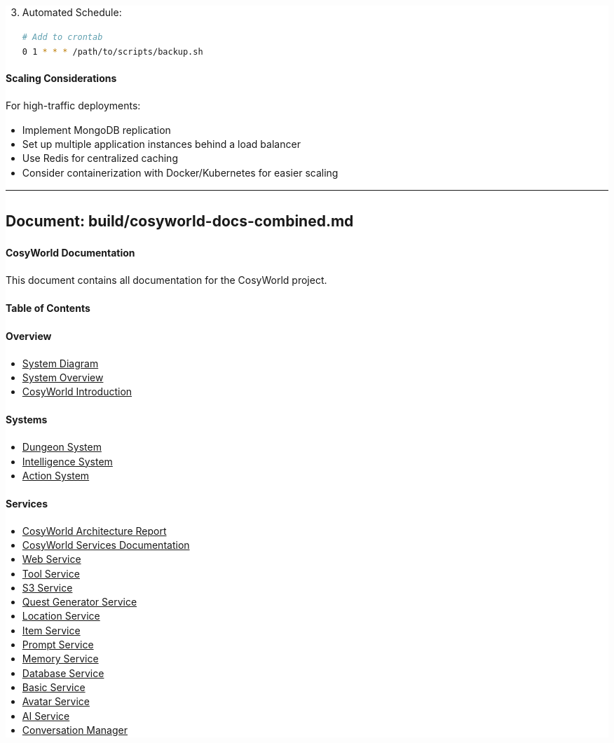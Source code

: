 3. Automated Schedule:
   ```bash
   # Add to crontab
   0 1 * * * /path/to/scripts/backup.sh
   ```

#### Scaling Considerations

For high-traffic deployments:
- Implement MongoDB replication
- Set up multiple application instances behind a load balancer
- Use Redis for centralized caching
- Consider containerization with Docker/Kubernetes for easier scaling

---



## Document: build/cosyworld-docs-combined.md

#### CosyWorld Documentation

This document contains all documentation for the CosyWorld project.

#### Table of Contents

#### Overview

- [System Diagram](#system-diagram)
- [System Overview](#system-overview)
- [CosyWorld Introduction](#cosyworld-introduction)

#### Systems

- [Dungeon System](#dungeon-system)
- [Intelligence System](#intelligence-system)
- [Action System](#action-system)

#### Services

- [CosyWorld Architecture Report](#cosyworld-architecture-report)
- [CosyWorld Services Documentation](#cosyworld-services-documentation)
- [Web Service](#web-service)
- [Tool Service](#tool-service)
- [S3 Service](#s3-service)
- [Quest Generator Service](#quest-generator-service)
- [Location Service](#location-service)
- [Item Service](#item-service)
- [Prompt Service](#prompt-service)
- [Memory Service](#memory-service)
- [Database Service](#database-service)
- [Basic Service](#basic-service)
- [Avatar Service](#avatar-service)
- [AI Service](#ai-service)
- [Conversation Manager](#conversation-manager)
